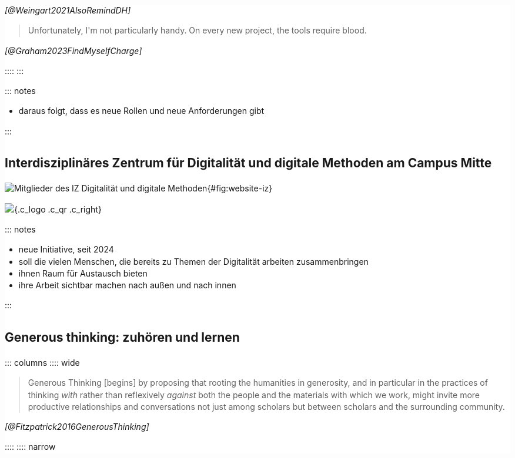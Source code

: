 <cite>[@Weingart2021AlsoRemindDH]</cite>

>Unfortunately, I'm not particularly handy. On every new project, the tools require blood.

<cite>[@Graham2023FindMyselfCharge]</cite>

::::
:::

::: notes

- daraus folgt, dass es neue Rollen und neue Anforderungen gibt

:::

## Interdisziplinäres Zentrum für Digitalität und digitale Methoden am Campus Mitte

![Mitglieder des [IZ Digitalität und digitale Methoden](https://izd2m.hu-berlin.de/)](../../assets/dh/website_iz-digitalität.png){#fig:website-iz}

![](https://api.qrserver.com/v1/create-qr-code/?size=200x200&qzone=3&color=113868&data=https://izd2m.hu-berlin.de/){.c_logo .c_qr .c_right}

::: notes

- neue Initiative, seit 2024
- soll die vielen Menschen, die bereits zu Themen der Digitalität arbeiten zusammenbringen
- ihnen Raum für Austausch bieten
- ihre Arbeit sichtbar machen nach außen und nach innen

:::

## Generous thinking: zuhören und lernen

::: columns
:::: wide

>Generous Thinking [begins] by proposing that rooting the humanities in generosity, and in particular in the practices of thinking *with* rather than reflexively *against* both the people and the materials with which we work, might invite more productive relationships and conversations not just among scholars but between scholars and the surrounding community.

<cite>[@Fitzpatrick2016GenerousThinking]</cite>

::::
:::: narrow


[huberlin]: https://hu-berlin.de/
[scholia]: https://scholia.toolforge.org/
[sshmarketplace]: https://marketplace.sshopencloud.eu/
[tadirah]: https://vocabs.dariah.eu/tadirah/
[tapor]: https://tapor.ca/
[viaf]: https://viaf.org/
[wikidata]: https://wikidata.org/
[wikiproject]: https://www.wikidata.org/wiki/Wikidata:WikiProject_DH_Tool_Registry
[4memory]: https://4memory.de/